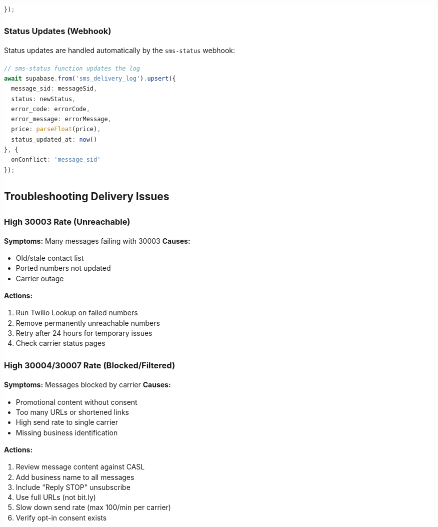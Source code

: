 ```typescript
});
```

### Status Updates (Webhook)

Status updates are handled automatically by the `sms-status` webhook:

```typescript
// sms-status function updates the log
await supabase.from('sms_delivery_log').upsert({
  message_sid: messageSid,
  status: newStatus,
  error_code: errorCode,
  error_message: errorMessage,
  price: parseFloat(price),
  status_updated_at: now()
}, {
  onConflict: 'message_sid'
});
```

## Troubleshooting Delivery Issues

### High 30003 Rate (Unreachable)

**Symptoms:** Many messages failing with 30003
**Causes:**
- Old/stale contact list
- Ported numbers not updated
- Carrier outage

**Actions:**
1. Run Twilio Lookup on failed numbers
2. Remove permanently unreachable numbers
3. Retry after 24 hours for temporary issues
4. Check carrier status pages

### High 30004/30007 Rate (Blocked/Filtered)

**Symptoms:** Messages blocked by carrier
**Causes:**
- Promotional content without consent
- Too many URLs or shortened links
- High send rate to single carrier
- Missing business identification

**Actions:**
1. Review message content against CASL
2. Add business name to all messages
3. Include "Reply STOP" unsubscribe
4. Use full URLs (not bit.ly)
5. Slow down send rate (max 100/min per carrier)
6. Verify opt-in consent exists
